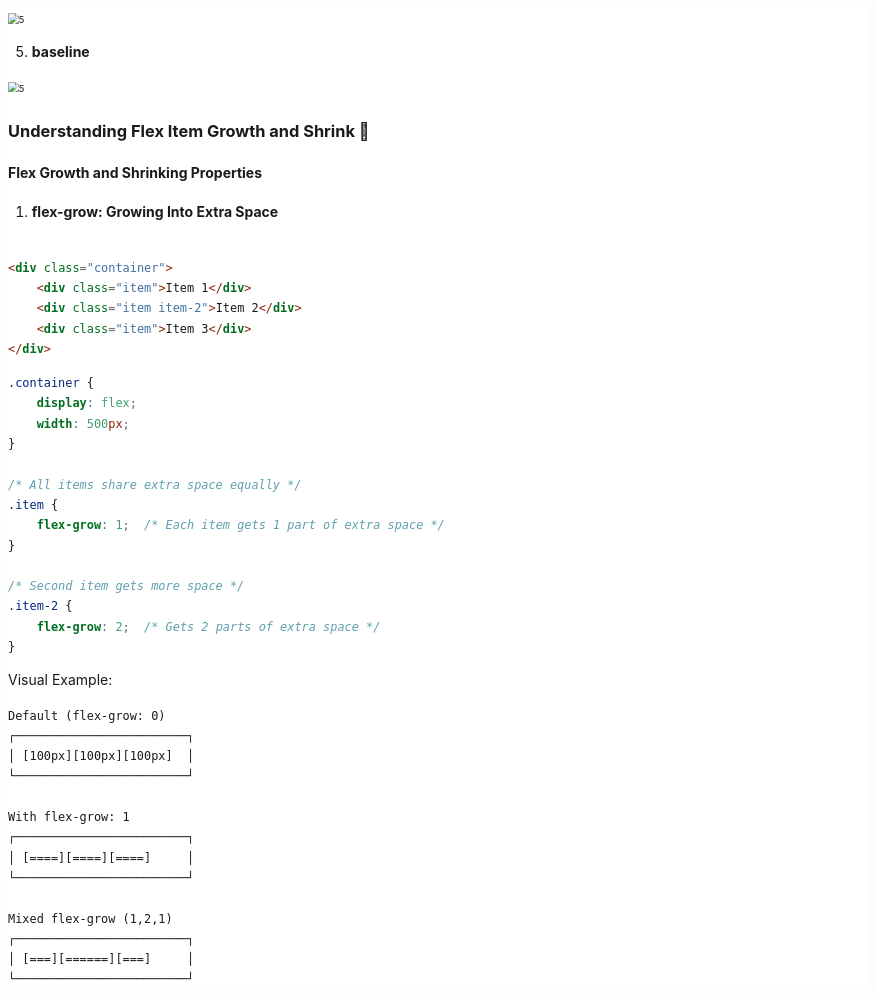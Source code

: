 <img src="https://i.imgur.com/ltV9Pkk.png" alt="5" style="zoom:67%;" />

5. **baseline** 

<img src="https://i.imgur.com/FuAyR9r.png" alt="5" style="zoom:67%;" />

### Understanding Flex Item Growth and Shrink 📏

#### Flex Growth and Shrinking Properties

1. **flex-grow: Growing Into Extra Space** 
```html

<div class="container">
    <div class="item">Item 1</div>
    <div class="item item-2">Item 2</div>
    <div class="item">Item 3</div>
</div>
```



```css
.container {
    display: flex;
    width: 500px;
}

/* All items share extra space equally */
.item {
    flex-grow: 1;  /* Each item gets 1 part of extra space */
}

/* Second item gets more space */
.item-2 {
    flex-grow: 2;  /* Gets 2 parts of extra space */
}
```

Visual Example:
```
Default (flex-grow: 0)
┌────────────────────────┐
│ [100px][100px][100px]  │
└────────────────────────┘

With flex-grow: 1
┌────────────────────────┐
│ [====][====][====]     │
└────────────────────────┘

Mixed flex-grow (1,2,1)
┌────────────────────────┐
│ [===][======][===]     │
└────────────────────────┘
```


[^1]: A programming language needs to have constructs like variables (traditional CSS), loops, or functions, and it can perform computations or make decisions